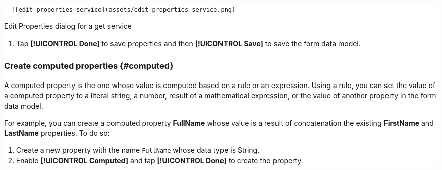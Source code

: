       ![edit-properties-service](assets/edit-properties-service.png)

   Edit Properties dialog for a get service

1. Tap **[!UICONTROL Done]** to save properties and then **[!UICONTROL Save]** to save the form data model.

### Create computed properties {#computed}

A computed property is the one whose value is computed based on a rule or an expression. Using a rule, you can set the value of a computed property to a literal string, a number, result of a mathematical expression, or the value of another property in the form data model.

For example, you can create a computed property **FullName** whose value is a result of concatenation the existing **FirstName** and **LastName** properties. To do so:

1. Create a new property with the name `FullName` whose data type is String.
1. Enable **[!UICONTROL Computed]** and tap **[!UICONTROL Done]** to create the property.
